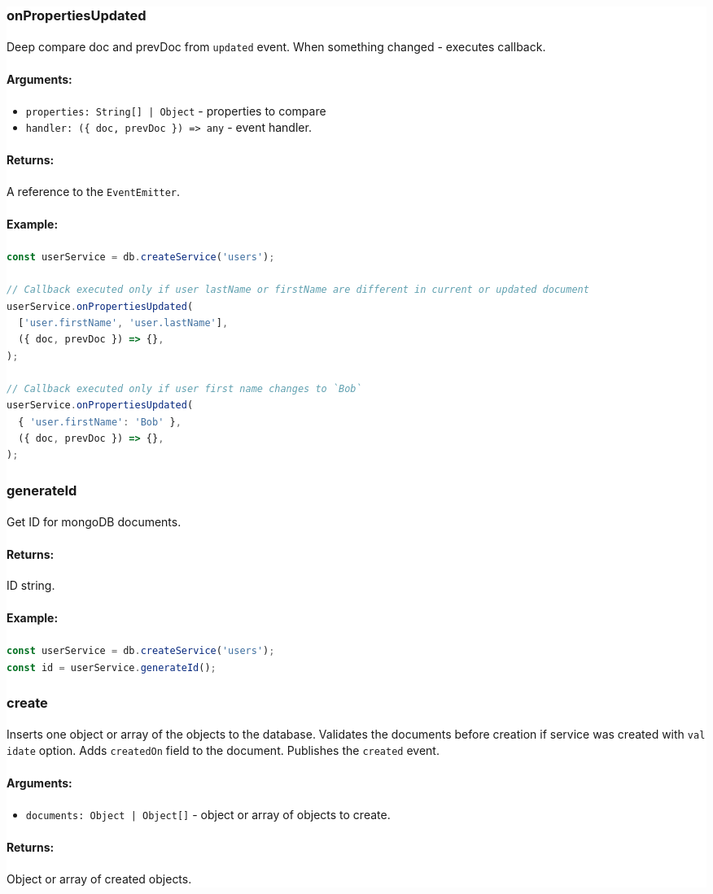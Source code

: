 ### onPropertiesUpdated

Deep compare doc and prevDoc from `updated` event. When something changed - executes callback.

#### Arguments:
- `properties: String[] | Object` - properties to compare
- `handler: ({ doc, prevDoc }) => any` - event handler.

#### Returns:
A reference to the `EventEmitter`.

#### Example:
```js
const userService = db.createService('users');

// Callback executed only if user lastName or firstName are different in current or updated document
userService.onPropertiesUpdated(
  ['user.firstName', 'user.lastName'],
  ({ doc, prevDoc }) => {},
);

// Callback executed only if user first name changes to `Bob`
userService.onPropertiesUpdated(
  { 'user.firstName': 'Bob' },
  ({ doc, prevDoc }) => {},
);
```

### generateId

Get ID for mongoDB documents.

#### Returns:
ID string.

#### Example:
```js
const userService = db.createService('users');
const id = userService.generateId();
```

### create

Inserts one object or array of the objects to the database. Validates the documents before creation if service was created with `validate` option. Adds `createdOn` field to the document. Publishes the `created` event.

#### Arguments:
- `documents: Object | Object[]` - object or array of objects to create.

#### Returns:
Object or array of created objects.
